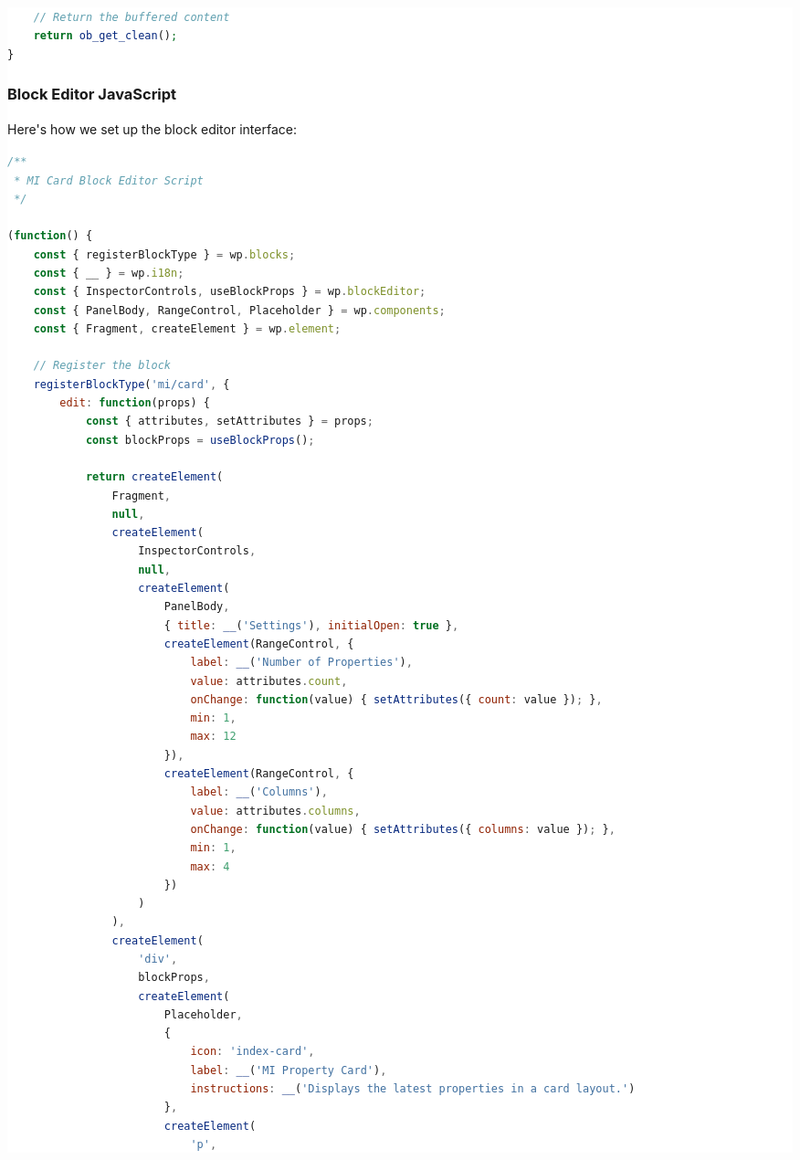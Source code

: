 ```php
    // Return the buffered content
    return ob_get_clean();
}
```

### Block Editor JavaScript

Here's how we set up the block editor interface:

```javascript
/**
 * MI Card Block Editor Script
 */

(function() {
    const { registerBlockType } = wp.blocks;
    const { __ } = wp.i18n;
    const { InspectorControls, useBlockProps } = wp.blockEditor;
    const { PanelBody, RangeControl, Placeholder } = wp.components;
    const { Fragment, createElement } = wp.element;
    
    // Register the block
    registerBlockType('mi/card', {
        edit: function(props) {
            const { attributes, setAttributes } = props;
            const blockProps = useBlockProps();
            
            return createElement(
                Fragment,
                null,
                createElement(
                    InspectorControls,
                    null,
                    createElement(
                        PanelBody,
                        { title: __('Settings'), initialOpen: true },
                        createElement(RangeControl, {
                            label: __('Number of Properties'),
                            value: attributes.count,
                            onChange: function(value) { setAttributes({ count: value }); },
                            min: 1,
                            max: 12
                        }),
                        createElement(RangeControl, {
                            label: __('Columns'),
                            value: attributes.columns,
                            onChange: function(value) { setAttributes({ columns: value }); },
                            min: 1,
                            max: 4
                        })
                    )
                ),
                createElement(
                    'div',
                    blockProps,
                    createElement(
                        Placeholder,
                        {
                            icon: 'index-card',
                            label: __('MI Property Card'),
                            instructions: __('Displays the latest properties in a card layout.')
                        },
                        createElement(
                            'p',
```